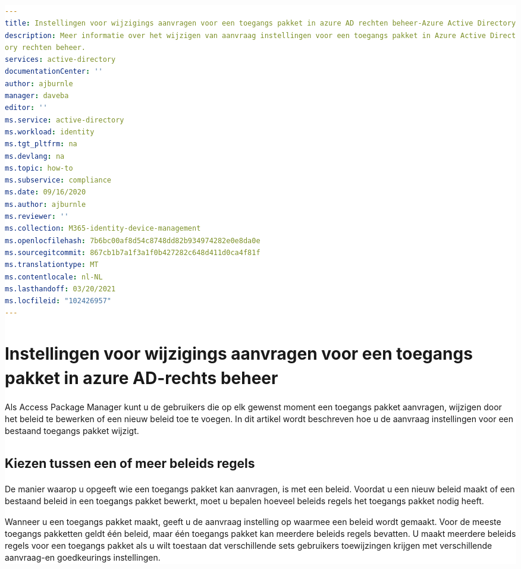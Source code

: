 ```yaml
---
title: Instellingen voor wijzigings aanvragen voor een toegangs pakket in azure AD rechten beheer-Azure Active Directory
description: Meer informatie over het wijzigen van aanvraag instellingen voor een toegangs pakket in Azure Active Directory rechten beheer.
services: active-directory
documentationCenter: ''
author: ajburnle
manager: daveba
editor: ''
ms.service: active-directory
ms.workload: identity
ms.tgt_pltfrm: na
ms.devlang: na
ms.topic: how-to
ms.subservice: compliance
ms.date: 09/16/2020
ms.author: ajburnle
ms.reviewer: ''
ms.collection: M365-identity-device-management
ms.openlocfilehash: 7b6bc00af8d54c8748dd82b934974282e0e8da0e
ms.sourcegitcommit: 867cb1b7a1f3a1f0b427282c648d411d0ca4f81f
ms.translationtype: MT
ms.contentlocale: nl-NL
ms.lasthandoff: 03/20/2021
ms.locfileid: "102426957"
---
```

# <a name="change-request-settings-for-an-access-package-in-azure-ad-entitlement-management"></a>Instellingen voor wijzigings aanvragen voor een toegangs pakket in azure AD-rechts beheer

Als Access Package Manager kunt u de gebruikers die op elk gewenst moment een toegangs pakket aanvragen, wijzigen door het beleid te bewerken of een nieuw beleid toe te voegen. In dit artikel wordt beschreven hoe u de aanvraag instellingen voor een bestaand toegangs pakket wijzigt.

## <a name="choose-between-one-or-multiple-policies"></a>Kiezen tussen een of meer beleids regels

De manier waarop u opgeeft wie een toegangs pakket kan aanvragen, is met een beleid. Voordat u een nieuw beleid maakt of een bestaand beleid in een toegangs pakket bewerkt, moet u bepalen hoeveel beleids regels het toegangs pakket nodig heeft. 

Wanneer u een toegangs pakket maakt, geeft u de aanvraag instelling op waarmee een beleid wordt gemaakt. Voor de meeste toegangs pakketten geldt één beleid, maar één toegangs pakket kan meerdere beleids regels bevatten. U maakt meerdere beleids regels voor een toegangs pakket als u wilt toestaan dat verschillende sets gebruikers toewijzingen krijgen met verschillende aanvraag-en goedkeurings instellingen. 
